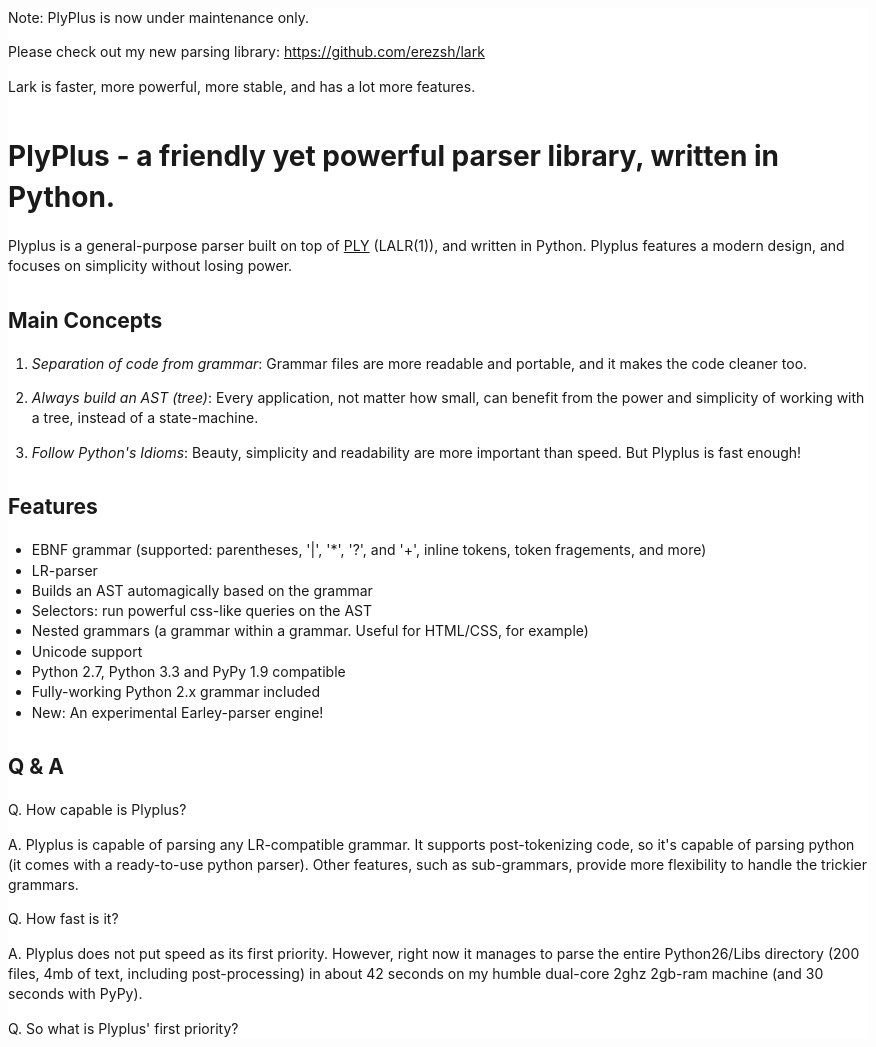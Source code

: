 Note: PlyPlus is now under maintenance only.

Please check out my new parsing library: https://github.com/erezsh/lark

Lark is faster, more powerful, more stable, and has a lot more features.

# PlyPlus - a friendly yet powerful parser library, written in Python.

Plyplus is a general-purpose parser built on top of [PLY](http://www.dabeaz.com/ply/) (LALR(1)), and written in Python. Plyplus features a modern design, and focuses on simplicity without losing power.

## Main Concepts

1. *Separation of code from grammar*: Grammar files are more readable and portable, and it makes the code cleaner too.

2. *Always build an AST (tree)*: Every application, not matter how small, can benefit from the power and simplicity of working with a tree, instead of a state-machine.

3. *Follow Python's Idioms*: Beauty, simplicity and readability are more important than speed. But Plyplus is fast enough!


## Features

 - EBNF grammar (supported: parentheses, '|', '\*', '?', and '+', inline tokens, token fragements, and more)
 - LR-parser
 - Builds an AST automagically based on the grammar
 - Selectors: run powerful css-like queries on the AST
 - Nested grammars (a grammar within a grammar. Useful for HTML/CSS, for example)
 - Unicode support
 - Python 2.7, Python 3.3 and PyPy 1.9 compatible
 - Fully-working Python 2.x grammar included
 - New: An experimental Earley-parser engine!

## Q & A

Q. How capable is Plyplus?

A. Plyplus is capable of parsing any LR-compatible grammar. It supports post-tokenizing code, so it's capable of parsing python (it comes with a ready-to-use python parser). Other features, such as sub-grammars, provide more flexibility to handle the trickier grammars.

Q. How fast is it?

A. Plyplus does not put speed as its first priority. However, right now it manages to parse the entire Python26/Libs directory (200 files, 4mb of text, including post-processing) in about 42 seconds on my humble dual-core 2ghz 2gb-ram machine (and 30 seconds with PyPy).

Q. So what is Plyplus' first priority?

